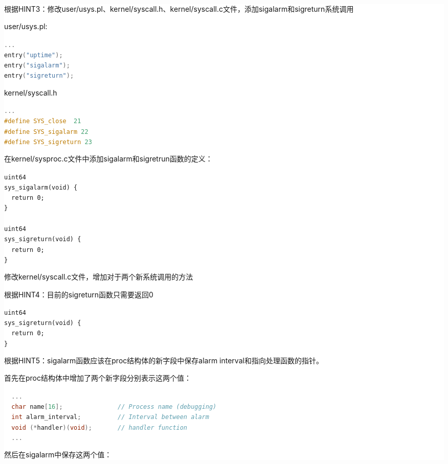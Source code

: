 根据HINT3：修改user/usys.pl、kernel/syscall.h、kernel/syscall.c文件，添加sigalarm和sigreturn系统调用

user/usys.pl:

```c++
...
entry("uptime");
entry("sigalarm");
entry("sigreturn");
```

kernel/syscall.h

```c++
...
#define SYS_close  21
#define SYS_sigalarm 22
#define SYS_sigreturn 23
```

在kernel/sysproc.c文件中添加sigalarm和sigretrun函数的定义：

```
uint64
sys_sigalarm(void) {
  return 0;
}

uint64
sys_sigreturn(void) {
  return 0;
}
```

修改kernel/syscall.c文件，增加对于两个新系统调用的方法



根据HINT4：目前的sigreturn函数只需要返回0

```
uint64
sys_sigreturn(void) {
  return 0;
}
```

根据HINT5：sigalarm函数应该在proc结构体的新字段中保存alarm interval和指向处理函数的指针。

首先在proc结构体中增加了两个新字段分别表示这两个值：

```c++
  ...
  char name[16];               // Process name (debugging)
  int alarm_interval;          // Interval between alarm
  void (*handler)(void);       // handler function
  ...
```

然后在sigalarm中保存这两个值：
